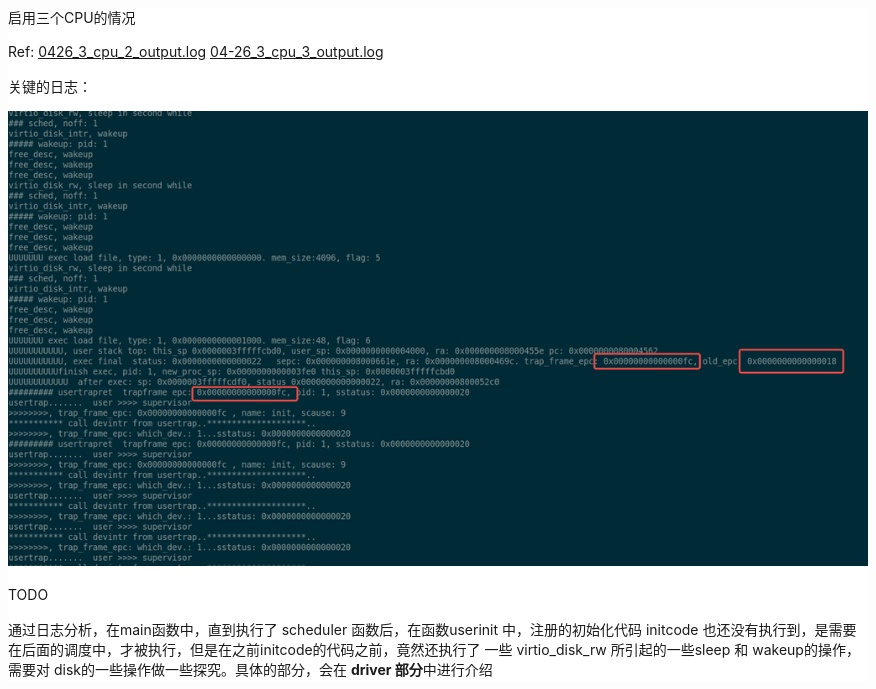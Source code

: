 启用三个CPU的情况

Ref: [0426_3_cpu_2_output.log](./log_file/0426_3_cpu_2_output.log)    [04-26_3_cpu_3_output.log](./log_file/04-26_3_cpu_3_output.log)

关键的日志：

![](./images/kernel_start_5.png)

TODO

通过日志分析，在main函数中，直到执行了 scheduler 函数后，在函数userinit 中，注册的初始化代码 initcode 也还没有执行到，是需要在后面的调度中，才被执行，但是在之前initcode的代码之前，竟然还执行了 一些  virtio_disk_rw 所引起的一些sleep 和 wakeup的操作，需要对 disk的一些操作做一些探究。具体的部分，会在 **driver 部分**中进行介绍
